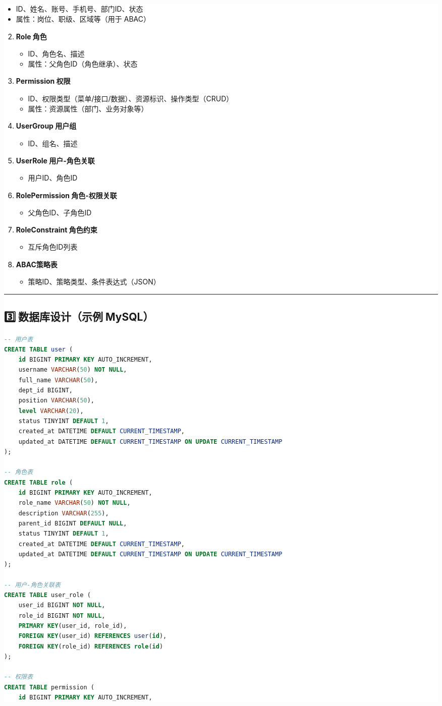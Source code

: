    * ID、姓名、账号、手机号、部门ID、状态
   * 属性：岗位、职级、区域等（用于 ABAC）
2. **Role 角色**

   * ID、角色名、描述
   * 属性：父角色ID（角色继承）、状态
3. **Permission 权限**

   * ID、权限类型（菜单/接口/数据）、资源标识、操作类型（CRUD）
   * 属性：资源属性（部门、业务对象等）
4. **UserGroup 用户组**

   * ID、组名、描述
5. **UserRole 用户-角色关联**

   * 用户ID、角色ID
6. **RolePermission 角色-权限关联**

   * 父角色ID、子角色ID
7. **RoleConstraint 角色约束**

   * 互斥角色ID列表
8. **ABAC策略表**

   * 策略ID、策略类型、条件表达式（JSON）

---

## 3️⃣ 数据库设计（示例 MySQL）

```sql
-- 用户表
CREATE TABLE user (
    id BIGINT PRIMARY KEY AUTO_INCREMENT,
    username VARCHAR(50) NOT NULL,
    full_name VARCHAR(50),
    dept_id BIGINT,
    position VARCHAR(50),
    level VARCHAR(20),
    status TINYINT DEFAULT 1,
    created_at DATETIME DEFAULT CURRENT_TIMESTAMP,
    updated_at DATETIME DEFAULT CURRENT_TIMESTAMP ON UPDATE CURRENT_TIMESTAMP
);

-- 角色表
CREATE TABLE role (
    id BIGINT PRIMARY KEY AUTO_INCREMENT,
    role_name VARCHAR(50) NOT NULL,
    description VARCHAR(255),
    parent_id BIGINT DEFAULT NULL,
    status TINYINT DEFAULT 1,
    created_at DATETIME DEFAULT CURRENT_TIMESTAMP,
    updated_at DATETIME DEFAULT CURRENT_TIMESTAMP ON UPDATE CURRENT_TIMESTAMP
);

-- 用户-角色关联表
CREATE TABLE user_role (
    user_id BIGINT NOT NULL,
    role_id BIGINT NOT NULL,
    PRIMARY KEY(user_id, role_id),
    FOREIGN KEY(user_id) REFERENCES user(id),
    FOREIGN KEY(role_id) REFERENCES role(id)
);

-- 权限表
CREATE TABLE permission (
    id BIGINT PRIMARY KEY AUTO_INCREMENT,
```
